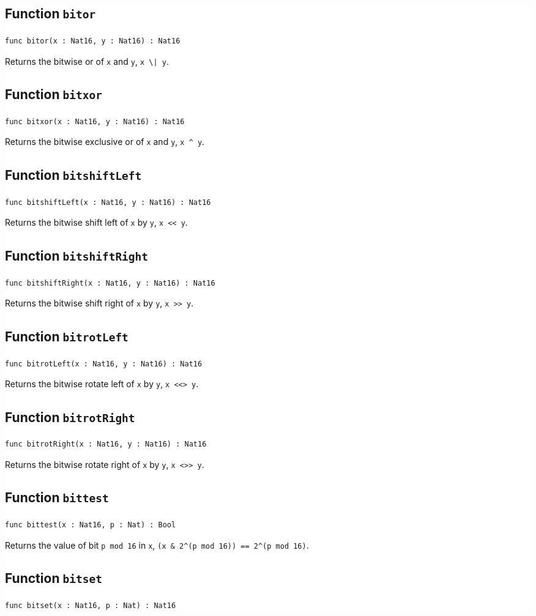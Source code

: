 ## Function `bitor`
``` motoko no-repl
func bitor(x : Nat16, y : Nat16) : Nat16
```

Returns the bitwise or of `x` and `y`, `x \| y`.

## Function `bitxor`
``` motoko no-repl
func bitxor(x : Nat16, y : Nat16) : Nat16
```

Returns the bitwise exclusive or of `x` and `y`, `x ^ y`.

## Function `bitshiftLeft`
``` motoko no-repl
func bitshiftLeft(x : Nat16, y : Nat16) : Nat16
```

Returns the bitwise shift left of `x` by `y`, `x << y`.

## Function `bitshiftRight`
``` motoko no-repl
func bitshiftRight(x : Nat16, y : Nat16) : Nat16
```

Returns the bitwise shift right of `x` by `y`, `x >> y`.

## Function `bitrotLeft`
``` motoko no-repl
func bitrotLeft(x : Nat16, y : Nat16) : Nat16
```

Returns the bitwise rotate left of `x` by `y`, `x <<> y`.

## Function `bitrotRight`
``` motoko no-repl
func bitrotRight(x : Nat16, y : Nat16) : Nat16
```

Returns the bitwise rotate right of `x` by `y`, `x <>> y`.

## Function `bittest`
``` motoko no-repl
func bittest(x : Nat16, p : Nat) : Bool
```

Returns the value of bit `p mod 16` in `x`, `(x & 2^(p mod 16)) == 2^(p mod 16)`.

## Function `bitset`
``` motoko no-repl
func bitset(x : Nat16, p : Nat) : Nat16
```
